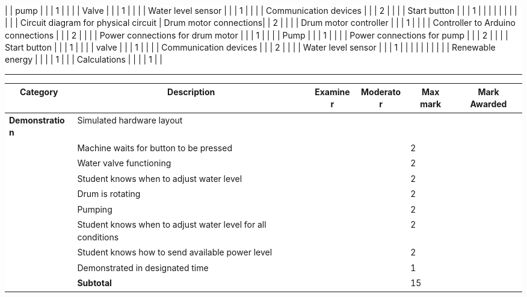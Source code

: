 |                   | pump                                                   |          |           | 1            |   |
|                   | Valve                                                  |          |           | 1            |   |
|                   | Water level sensor                                     |          |           | 1            |   |
|                   | Communication devices                                  |          |           | 2            |   |
|                   | Start button                                           |          |           | 1            |   |
|                   |                                                        |          |           |              |   |
|                   | Circuit diagram for physical circuit                   | Drum motor connections| | 2         |   |
|                   | Drum motor controller                                  |          |           | 1            |   |
|                   | Controller to Arduino connections                      |          |           | 2            |   |
|                   | Power connections for drum motor                       |          |           | 1            |   |
|                   | Pump                                                   |          |           | 1            |   |
|                   | Power connections for pump                             |          |           | 2            |   |
|                   | Start button                                           |          |           | 1            |   |
|                   | valve                                                  |          |           | 1            |   |
|                   | Communication devices                                  |          |           | 2            |   |
|                   | Water level sensor                                     |          |           | 1            |   |
|                   |                                                        |          |           |              |   |
| Renewable energy  |                                                        |          |           | 1            |   |
| Calculations      |                                                        |          |           | 1            |   |

---
| Category         | Description                                           | Examiner | Moderator | Max mark | Mark Awarded |
|------------------|------------------------------------------------------|----------|-----------|----------|--------------|
| **Demonstration**| Simulated hardware layout                            |          |           |          |              |
|                  | Machine waits for button to be pressed               |          |           | 2        |              |
|                  | Water valve functioning                              |          |           | 2        |              |
|                  | Student knows when to adjust water level             |          |           | 2        |              |
|                  | Drum is rotating                                     |          |           | 2        |              |
|                  | Pumping                                              |          |           | 2        |              |
|                  | Student knows when to adjust water level for all conditions |    |           | 2        |              |
|                  | Student knows how to send available power level      |          |           | 2        |              |
|                  | Demonstrated in designated time                      |          |           | 1        |              |
|                  | **Subtotal**                                         |          |           | 15       |              |
